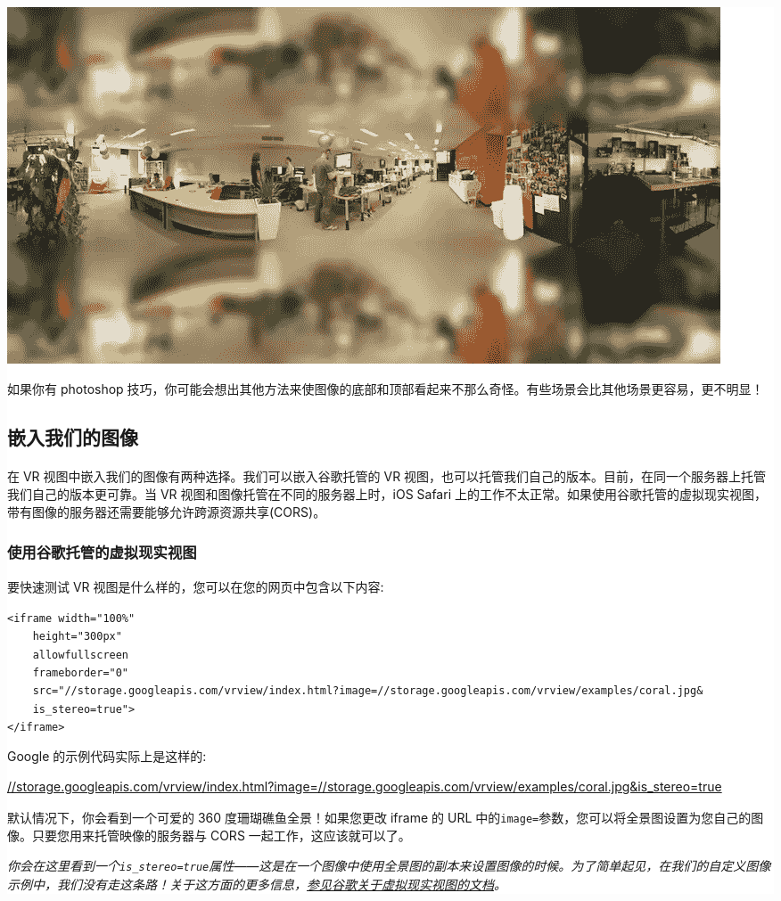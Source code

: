 ![Our final image nicely put together](img/53cecbf99fd28709c34d69a87d4dc3fc.png)

如果你有 photoshop 技巧，你可能会想出其他方法来使图像的底部和顶部看起来不那么奇怪。有些场景会比其他场景更容易，更不明显！

## 嵌入我们的图像

在 VR 视图中嵌入我们的图像有两种选择。我们可以嵌入谷歌托管的 VR 视图，也可以托管我们自己的版本。目前，在同一个服务器上托管我们自己的版本更可靠。当 VR 视图和图像托管在不同的服务器上时，iOS Safari 上的工作不太正常。如果使用谷歌托管的虚拟现实视图，带有图像的服务器还需要能够允许跨源资源共享(CORS)。

### 使用谷歌托管的虚拟现实视图

要快速测试 VR 视图是什么样的，您可以在您的网页中包含以下内容:

```
<iframe width="100%"
	height="300px"
	allowfullscreen
	frameborder="0"
	src="//storage.googleapis.com/vrview/index.html?image=//storage.googleapis.com/vrview/examples/coral.jpg&
	is_stereo=true">
</iframe>
```

Google 的示例代码实际上是这样的:

[//storage.googleapis.com/vrview/index.html?image=//storage.googleapis.com/vrview/examples/coral.jpg&is_stereo=true](//storage.googleapis.com/vrview/index.html?image=//storage.googleapis.com/vrview/examples/coral.jpg&is_stereo=true)

默认情况下，你会看到一个可爱的 360 度珊瑚礁鱼全景！如果您更改 iframe 的 URL 中的`image=`参数，您可以将全景图设置为您自己的图像。只要您用来托管映像的服务器与 CORS 一起工作，这应该就可以了。

*你会在这里看到一个`is_stereo=true`属性——这是在一个图像中使用全景图的副本来设置图像的时候。为了简单起见，在我们的自定义图像示例中，我们没有走这条路！关于这方面的更多信息，[参见谷歌关于虚拟现实视图的文档](https://developers.google.com/cardboard/vrview)。*
